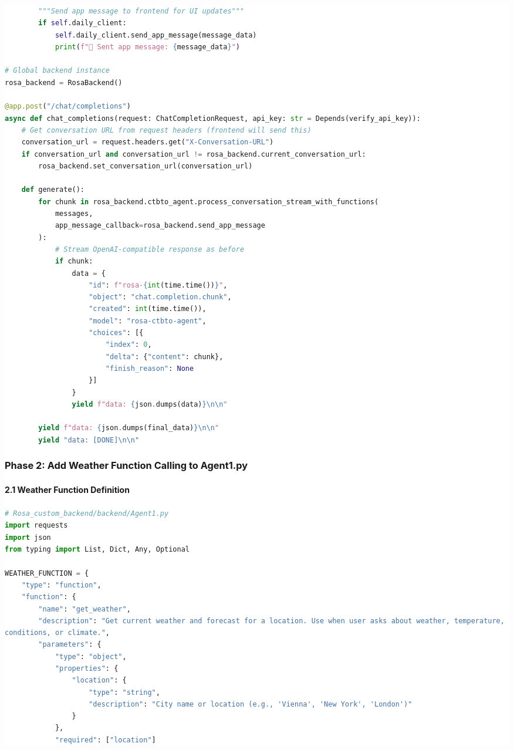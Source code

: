 ```python
        """Send app message to frontend for UI updates"""
        if self.daily_client:
            self.daily_client.send_app_message(message_data)
            print(f"📱 Sent app message: {message_data}")

# Global backend instance
rosa_backend = RosaBackend()

@app.post("/chat/completions")
async def chat_completions(request: ChatCompletionRequest, api_key: str = Depends(verify_api_key)):
    # Get conversation URL from request headers (frontend will send this)
    conversation_url = request.headers.get("X-Conversation-URL")
    if conversation_url and conversation_url != rosa_backend.current_conversation_url:
        rosa_backend.set_conversation_url(conversation_url)
    
    def generate():
        for chunk in rosa_backend.ctbto_agent.process_conversation_stream_with_functions(
            messages, 
            app_message_callback=rosa_backend.send_app_message
        ):
            # Stream OpenAI-compatible response as before
            if chunk:
                data = {
                    "id": f"rosa-{int(time.time())}",
                    "object": "chat.completion.chunk",
                    "created": int(time.time()),
                    "model": "rosa-ctbto-agent",
                    "choices": [{
                        "index": 0,
                        "delta": {"content": chunk},
                        "finish_reason": None
                    }]
                }
                yield f"data: {json.dumps(data)}\n\n"
        
        yield f"data: {json.dumps(final_data)}\n\n"
        yield "data: [DONE]\n\n"
```

### Phase 2: Add Weather Function Calling to Agent1.py

#### 2.1 Weather Function Definition
```python
# Rosa_custom_backend/backend/Agent1.py
import requests
import json
from typing import List, Dict, Any, Optional

WEATHER_FUNCTION = {
    "type": "function",
    "function": {
        "name": "get_weather",
        "description": "Get current weather and forecast for a location. Use when user asks about weather, temperature, conditions, or climate.",
        "parameters": {
            "type": "object",
            "properties": {
                "location": {
                    "type": "string",
                    "description": "City name or location (e.g., 'Vienna', 'New York', 'London')"
                }
            },
            "required": ["location"]
```